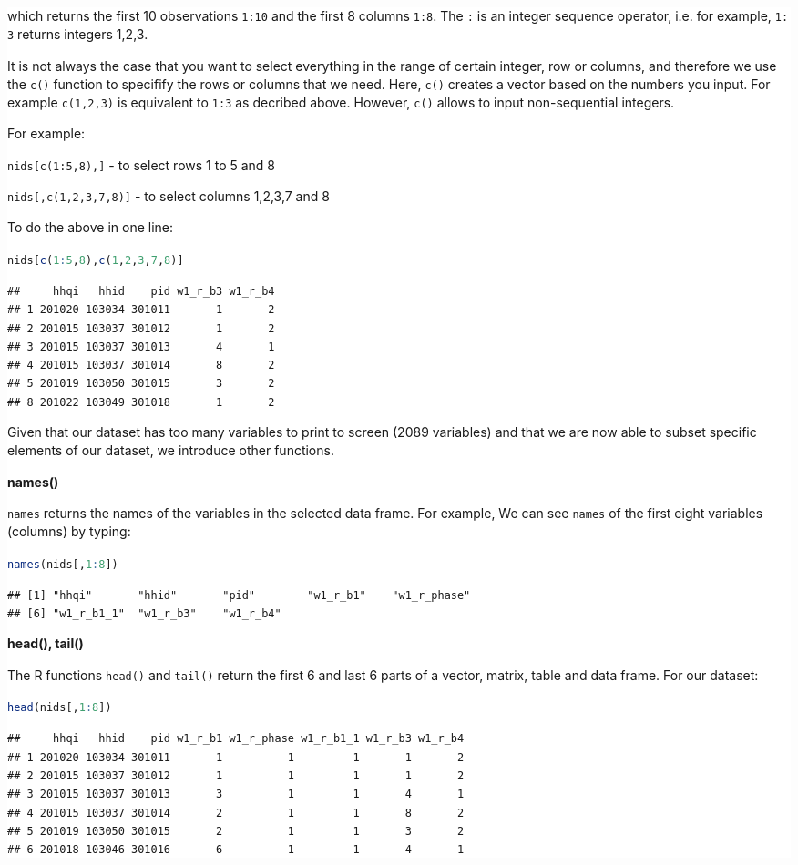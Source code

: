which returns the first 10 observations `1:10` and the first 8 columns `1:8`. The `:` is an integer sequence operator, i.e. for example, `1:3` returns integers 1,2,3. 

It is not always the case that you want to select everything in the range of certain integer, row or columns, and therefore we use the `c()` function to specifify the rows or columns that we need. Here, `c()` creates a vector based on the numbers you input. For example `c(1,2,3)` is equivalent to `1:3` as decribed above. However, `c()` allows to input non-sequential integers.

For example:

`nids[c(1:5,8),]` - to select rows 1 to 5 and 8

`nids[,c(1,2,3,7,8)]` - to select columns 1,2,3,7 and 8

To do the above in one line:


```r
nids[c(1:5,8),c(1,2,3,7,8)]
```

```
##     hhqi   hhid    pid w1_r_b3 w1_r_b4
## 1 201020 103034 301011       1       2
## 2 201015 103037 301012       1       2
## 3 201015 103037 301013       4       1
## 4 201015 103037 301014       8       2
## 5 201019 103050 301015       3       2
## 8 201022 103049 301018       1       2
```

Given that our dataset has too many variables to print to screen (2089 variables) and that we are now able to subset specific elements of our dataset, we introduce other functions.

**names()**

`names` returns the names of the variables in the selected data frame. For example, We can see `names` of the first eight variables (columns) by typing:


```r
names(nids[,1:8])
```

```
## [1] "hhqi"       "hhid"       "pid"        "w1_r_b1"    "w1_r_phase"
## [6] "w1_r_b1_1"  "w1_r_b3"    "w1_r_b4"
```

**head(), tail()**

The R functions `head()` and `tail()` return the first 6 and last 6 parts of a vector, matrix, table and data frame. For our dataset:  


```r
head(nids[,1:8])
```

```
##     hhqi   hhid    pid w1_r_b1 w1_r_phase w1_r_b1_1 w1_r_b3 w1_r_b4
## 1 201020 103034 301011       1          1         1       1       2
## 2 201015 103037 301012       1          1         1       1       2
## 3 201015 103037 301013       3          1         1       4       1
## 4 201015 103037 301014       2          1         1       8       2
## 5 201019 103050 301015       2          1         1       3       2
## 6 201018 103046 301016       6          1         1       4       1
```
